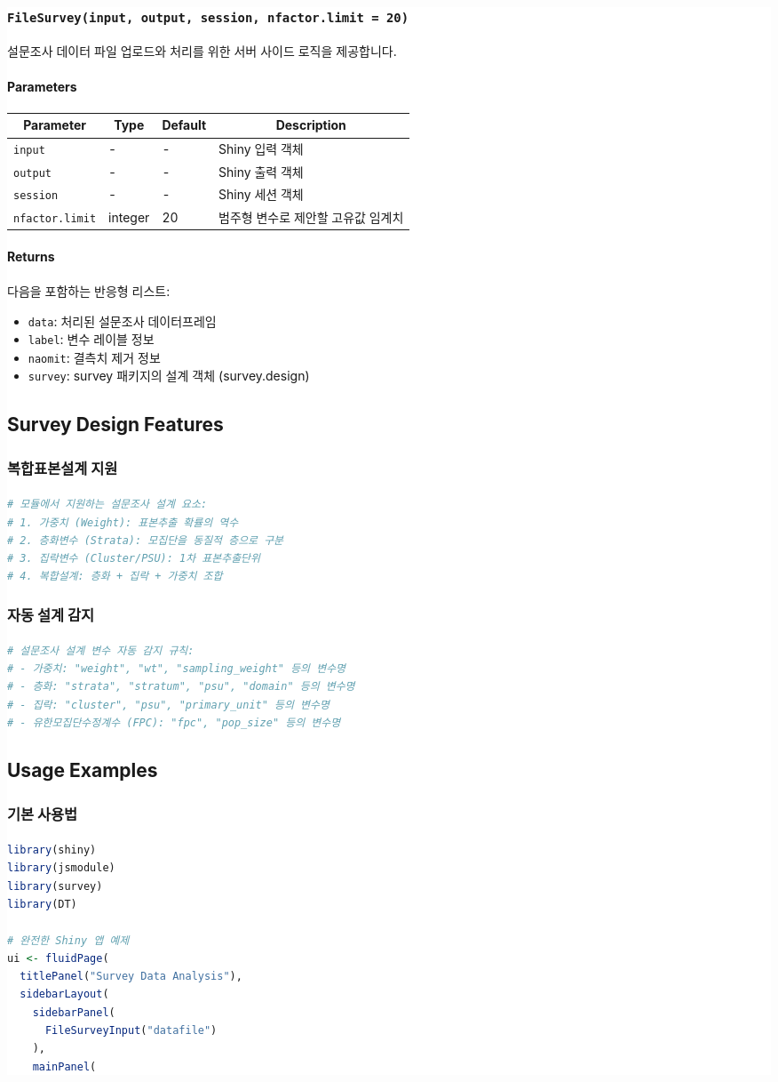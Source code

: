 ### `FileSurvey(input, output, session, nfactor.limit = 20)`

설문조사 데이터 파일 업로드와 처리를 위한 서버 사이드 로직을 제공합니다.

#### Parameters

| Parameter | Type | Default | Description |
|-----------|------|---------|-------------|
| `input` | - | - | Shiny 입력 객체 |
| `output` | - | - | Shiny 출력 객체 |
| `session` | - | - | Shiny 세션 객체 |
| `nfactor.limit` | integer | 20 | 범주형 변수로 제안할 고유값 임계치 |

#### Returns

다음을 포함하는 반응형 리스트:
- `data`: 처리된 설문조사 데이터프레임
- `label`: 변수 레이블 정보
- `naomit`: 결측치 제거 정보
- `survey`: survey 패키지의 설계 객체 (survey.design)

## Survey Design Features

### 복합표본설계 지원

```r
# 모듈에서 지원하는 설문조사 설계 요소:
# 1. 가중치 (Weight): 표본추출 확률의 역수
# 2. 층화변수 (Strata): 모집단을 동질적 층으로 구분
# 3. 집락변수 (Cluster/PSU): 1차 표본추출단위
# 4. 복합설계: 층화 + 집락 + 가중치 조합
```

### 자동 설계 감지

```r
# 설문조사 설계 변수 자동 감지 규칙:
# - 가중치: "weight", "wt", "sampling_weight" 등의 변수명
# - 층화: "strata", "stratum", "psu", "domain" 등의 변수명
# - 집락: "cluster", "psu", "primary_unit" 등의 변수명
# - 유한모집단수정계수 (FPC): "fpc", "pop_size" 등의 변수명
```

## Usage Examples

### 기본 사용법

```r
library(shiny)
library(jsmodule)
library(survey)
library(DT)

# 완전한 Shiny 앱 예제
ui <- fluidPage(
  titlePanel("Survey Data Analysis"),
  sidebarLayout(
    sidebarPanel(
      FileSurveyInput("datafile")
    ),
    mainPanel(
```